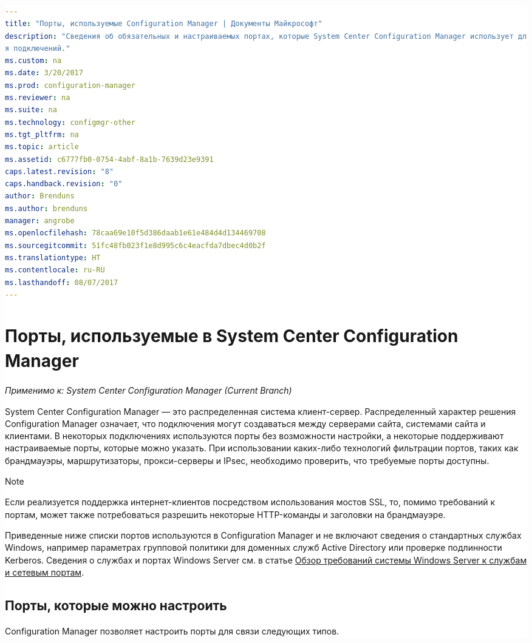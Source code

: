 ```yaml
---
title: "Порты, используемые Configuration Manager | Документы Майкрософт"
description: "Сведения об обязательных и настраиваемых портах, которые System Center Configuration Manager использует для подключений."
ms.custom: na
ms.date: 3/20/2017
ms.prod: configuration-manager
ms.reviewer: na
ms.suite: na
ms.technology: configmgr-other
ms.tgt_pltfrm: na
ms.topic: article
ms.assetid: c6777fb0-0754-4abf-8a1b-7639d23e9391
caps.latest.revision: "8"
caps.handback.revision: "0"
author: Brenduns
ms.author: brenduns
manager: angrobe
ms.openlocfilehash: 78caa69e10f5d386daab1e61e484d4d134469708
ms.sourcegitcommit: 51fc48fb023f1e8d995c6c4eacfda7dbec4d0b2f
ms.translationtype: HT
ms.contentlocale: ru-RU
ms.lasthandoff: 08/07/2017
---
```

# <a name="ports-used-in-system-center-configuration-manager"></a>Порты, используемые в System Center Configuration Manager

*Применимо к: System Center Configuration Manager (Current Branch)*

System Center Configuration Manager — это распределенная система клиент-сервер. Распределенный характер решения Configuration Manager означает, что подключения могут создаваться между серверами сайта, системами сайта и клиентами. В некоторых подключениях используются порты без возможности настройки, а некоторые поддерживают настраиваемые порты, которые можно указать. При использовании каких-либо технологий фильтрации портов, таких как брандмауэры, маршрутизаторы, прокси-серверы и IPsec, необходимо проверить, что требуемые порты доступны.  

> [!NOTE]  
>  Если реализуется поддержка интернет-клиентов посредством использования мостов SSL, то, помимо требований к портам, может также потребоваться разрешить некоторые HTTP-команды и заголовки на брандмауэре.   

 Приведенные ниже списки портов используются в Configuration Manager и не включают сведения о стандартных службах Windows, например параметрах групповой политики для доменных служб Active Directory или проверке подлинности Kerberos. Сведения о службах и портах Windows Server см. в статье [Обзор требований системы Windows Server к службам и сетевым портам](http://go.microsoft.com/fwlink/p/?LinkID=123652).  

##  <a name="BKMK_ConfigurablePorts"></a> Порты, которые можно настроить  
 Configuration Manager позволяет настроить порты для связи следующих типов.  
